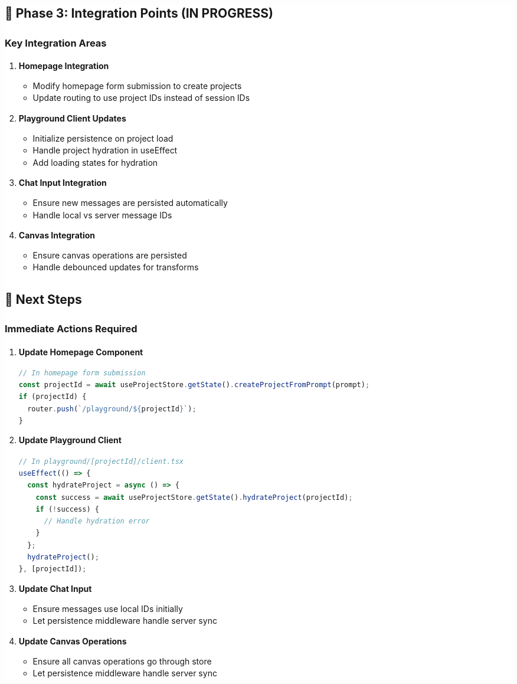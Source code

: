 ## 🔄 Phase 3: Integration Points (IN PROGRESS)

### Key Integration Areas

1. **Homepage Integration**
   - Modify homepage form submission to create projects
   - Update routing to use project IDs instead of session IDs

2. **Playground Client Updates**
   - Initialize persistence on project load
   - Handle project hydration in useEffect
   - Add loading states for hydration

3. **Chat Input Integration**
   - Ensure new messages are persisted automatically
   - Handle local vs server message IDs

4. **Canvas Integration**
   - Ensure canvas operations are persisted
   - Handle debounced updates for transforms

## 🎯 Next Steps

### Immediate Actions Required

1. **Update Homepage Component**
   ```typescript
   // In homepage form submission
   const projectId = await useProjectStore.getState().createProjectFromPrompt(prompt);
   if (projectId) {
     router.push(`/playground/${projectId}`);
   }
   ```

2. **Update Playground Client**
   ```typescript
   // In playground/[projectId]/client.tsx
   useEffect(() => {
     const hydrateProject = async () => {
       const success = await useProjectStore.getState().hydrateProject(projectId);
       if (!success) {
         // Handle hydration error
       }
     };
     hydrateProject();
   }, [projectId]);
   ```

3. **Update Chat Input**
   - Ensure messages use local IDs initially
   - Let persistence middleware handle server sync

4. **Update Canvas Operations**
   - Ensure all canvas operations go through store
   - Let persistence middleware handle server sync
